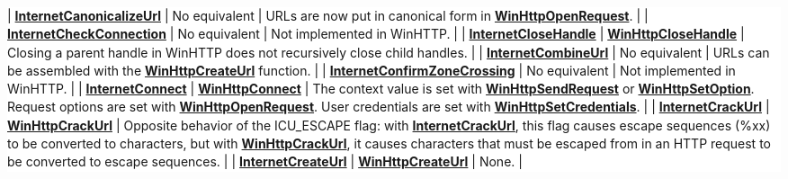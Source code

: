 | [**InternetCanonicalizeUrl**](/windows/desktop/api/wininet/nf-wininet-internetcanonicalizeurla)         | No equivalent                                                                                                                                                                                          | URLs are now put in canonical form in [**WinHttpOpenRequest**](/windows/desktop/api/Winhttp/nf-winhttp-winhttpopenrequest).                                                                                                                                                                                                                                              |
| [**InternetCheckConnection**](/windows/desktop/api/wininet/nf-wininet-internetcheckconnectiona)         | No equivalent                                                                                                                                                                                          | Not implemented in WinHTTP.                                                                                                                                                                                                                                                                                                          |
| [**InternetCloseHandle**](/windows/desktop/api/wininet/nf-wininet-internetclosehandle)                 | [**WinHttpCloseHandle**](/windows/desktop/api/Winhttp/nf-winhttp-winhttpclosehandle)                                                                                                                                                       | Closing a parent handle in WinHTTP does not recursively close child handles.                                                                                                                                                                                                                                                         |
| [**InternetCombineUrl**](/windows/desktop/api/wininet/nf-wininet-internetcombineurla)                   | No equivalent                                                                                                                                                                                          | URLs can be assembled with the [**WinHttpCreateUrl**](/windows/desktop/api/Winhttp/nf-winhttp-winhttpcreateurl) function.                                                                                                                                                                                                                                                |
| [**InternetConfirmZoneCrossing**](/windows/desktop/api/wininet/nf-wininet-internetconfirmzonecrossing) | No equivalent                                                                                                                                                                                          | Not implemented in WinHTTP.                                                                                                                                                                                                                                                                                                          |
| [**InternetConnect**](/windows/desktop/api/wininet/nf-wininet-internetconnecta)                         | [**WinHttpConnect**](/windows/desktop/api/Winhttp/nf-winhttp-winhttpconnect)                                                                                                                                                               | The context value is set with [**WinHttpSendRequest**](/windows/desktop/api/Winhttp/nf-winhttp-winhttpsendrequest) or [**WinHttpSetOption**](/windows/desktop/api/Winhttp/nf-winhttp-winhttpsetoption). Request options are set with [**WinHttpOpenRequest**](/windows/desktop/api/Winhttp/nf-winhttp-winhttpopenrequest). User credentials are set with [**WinHttpSetCredentials**](/windows/desktop/api/Winhttp/nf-winhttp-winhttpsetcredentials).                                 |
| [**InternetCrackUrl**](/windows/desktop/api/wininet/nf-wininet-internetcrackurla)                       | [**WinHttpCrackUrl**](/windows/desktop/api/Winhttp/nf-winhttp-winhttpcrackurl)                                                                                                                                                             | Opposite behavior of the ICU\_ESCAPE flag: with [**InternetCrackUrl**](/windows/desktop/api/wininet/nf-wininet-internetcrackurla), this flag causes escape sequences (%xx) to be converted to characters, but with [**WinHttpCrackUrl**](/windows/desktop/api/Winhttp/nf-winhttp-winhttpcrackurl), it causes characters that must be escaped from in an HTTP request to be converted to escape sequences. |
| [**InternetCreateUrl**](/windows/desktop/api/wininet/nf-wininet-internetcreateurla)                     | [**WinHttpCreateUrl**](/windows/desktop/api/Winhttp/nf-winhttp-winhttpcreateurl)                                                                                                                                                           | None.                                                                                                                                                                                                                                                                                                                                |